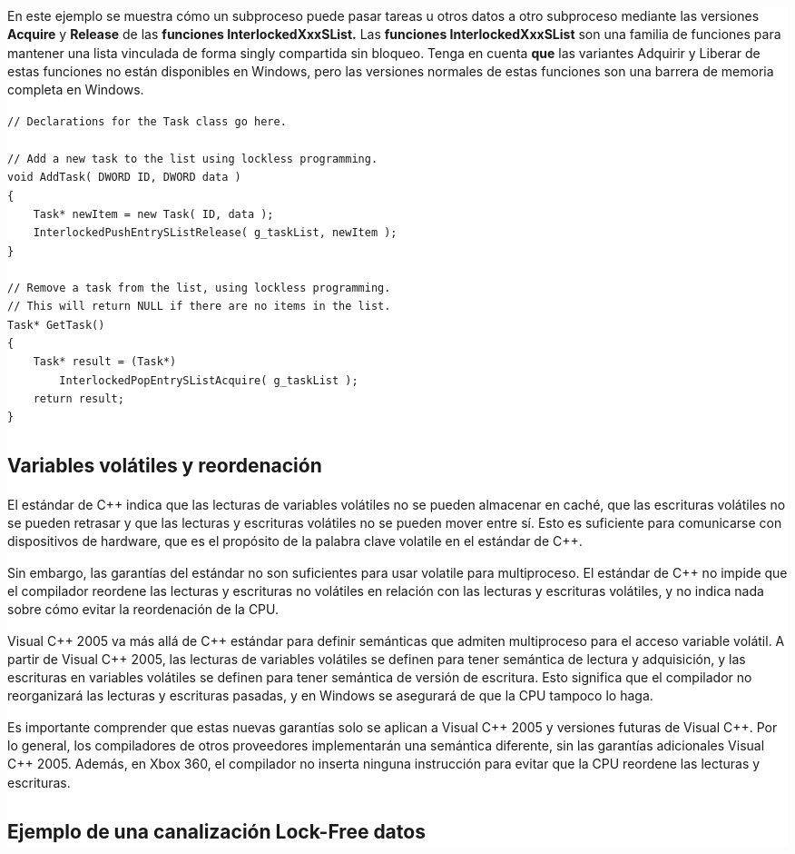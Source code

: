 En este ejemplo se muestra cómo un subproceso puede pasar tareas u otros datos a otro subproceso mediante las versiones **Acquire** y **Release** de las **funciones InterlockedXxxSList.** Las **funciones InterlockedXxxSList** son una familia de funciones para mantener una lista vinculada de forma singly compartida sin bloqueo. Tenga en  cuenta **que** las variantes Adquirir y Liberar de estas funciones no están disponibles en Windows, pero las versiones normales de estas funciones son una barrera de memoria completa en Windows.

``` syntax
// Declarations for the Task class go here.

// Add a new task to the list using lockless programming.
void AddTask( DWORD ID, DWORD data )
{
    Task* newItem = new Task( ID, data );
    InterlockedPushEntrySListRelease( g_taskList, newItem );
}

// Remove a task from the list, using lockless programming.
// This will return NULL if there are no items in the list.
Task* GetTask()
{
    Task* result = (Task*)
        InterlockedPopEntrySListAcquire( g_taskList );
    return result;
}
```

## <a name="volatile-variables-and-reordering"></a>Variables volátiles y reordenación

El estándar de C++ indica que las lecturas de variables volátiles no se pueden almacenar en caché, que las escrituras volátiles no se pueden retrasar y que las lecturas y escrituras volátiles no se pueden mover entre sí. Esto es suficiente para comunicarse con dispositivos de hardware, que es el propósito de la palabra clave volatile en el estándar de C++.

Sin embargo, las garantías del estándar no son suficientes para usar volatile para multiproceso. El estándar de C++ no impide que el compilador reordene las lecturas y escrituras no volátiles en relación con las lecturas y escrituras volátiles, y no indica nada sobre cómo evitar la reordenación de la CPU.

Visual C++ 2005 va más allá de C++ estándar para definir semánticas que admiten multiproceso para el acceso variable volátil. A partir de Visual C++ 2005, las lecturas de variables volátiles se definen para tener semántica de lectura y adquisición, y las escrituras en variables volátiles se definen para tener semántica de versión de escritura. Esto significa que el compilador no reorganizará las lecturas y escrituras pasadas, y en Windows se asegurará de que la CPU tampoco lo haga.

Es importante comprender que estas nuevas garantías solo se aplican a Visual C++ 2005 y versiones futuras de Visual C++. Por lo general, los compiladores de otros proveedores implementarán una semántica diferente, sin las garantías adicionales Visual C++ 2005. Además, en Xbox 360, el compilador no inserta ninguna instrucción para evitar que la CPU reordene las lecturas y escrituras.

## <a name="example-of-a-lock-free-data-pipe"></a>Ejemplo de una canalización Lock-Free datos
